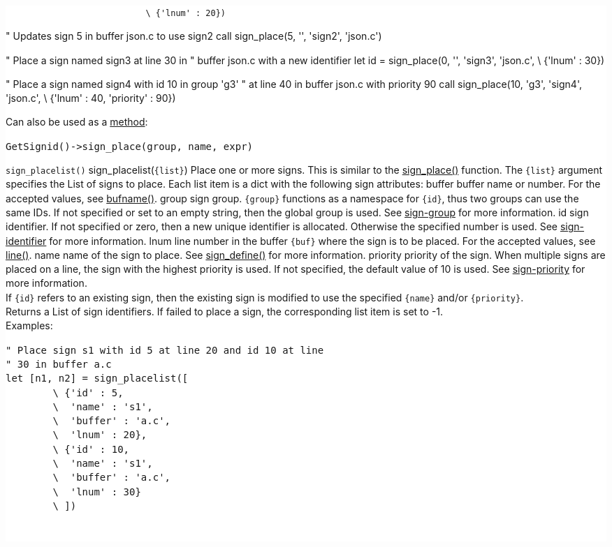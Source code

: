                                 \ {'lnum' : 20})

" Updates sign 5 in buffer json.c to use sign2
call sign_place(5, '', 'sign2', 'json.c')

" Place a sign named sign3 at line 30 in
" buffer json.c with a new identifier
let id = sign_place(0, '', 'sign3', 'json.c',
                                \ {'lnum' : 30})

" Place a sign named sign4 with id 10 in group 'g3'
" at line 40 in buffer json.c with priority 90
call sign_place(10, 'g3', 'sign4', 'json.c',
                \ {'lnum' : 40, 'priority' : 90})</pre></div>
<div class="old-help-para">		Can also be used as a <a href="/neovim-docs-web/en/eval#method">method</a>:<pre>GetSignid()-&gt;sign_place(group, name, expr)</pre></div>
<div class="old-help-para">							<a name="sign_placelist()"></a><code class="help-tag-right">sign_placelist()</code>
sign_placelist(<code>{list}</code>)
		Place one or more signs.  This is similar to the
		<a href="/neovim-docs-web/en/sign#sign_place()">sign_place()</a> function.  The <code>{list}</code> argument specifies the
		List of signs to place. Each list item is a dict with the
		following sign attributes:
		    buffer	buffer name or number. For the accepted
				values, see <a href="/neovim-docs-web/en/builtin#bufname()">bufname()</a>.
		    group	sign group. <code>{group}</code> functions as a namespace
				for <code>{id}</code>, thus two groups can use the same
				IDs. If not specified or set to an empty
				string, then the global group is used.   See
				<a href="/neovim-docs-web/en/sign#sign-group">sign-group</a> for more information.
		    id		sign identifier. If not specified or zero,
				then a new unique identifier is allocated.
				Otherwise the specified number is used. See
				<a href="/neovim-docs-web/en/sign#sign-identifier">sign-identifier</a> for more information.
		    lnum	line number in the buffer <code>{buf}</code> where the
				sign is to be placed. For the accepted values,
				see <a href="/neovim-docs-web/en/builtin#line()">line()</a>.
		    name	name of the sign to place. See <a href="/neovim-docs-web/en/sign#sign_define()">sign_define()</a>
		    		for more information.
		    priority	priority of the sign. When multiple signs are
				placed on a line, the sign with the highest
				priority is used. If not specified, the
				default value of 10 is used. See
				<a href="/neovim-docs-web/en/sign#sign-priority">sign-priority</a> for more information.</div>
<div class="old-help-para">		If <code>{id}</code> refers to an existing sign, then the existing sign is
		modified to use the specified <code>{name}</code> and/or <code>{priority}</code>.</div>
<div class="old-help-para">		Returns a List of sign identifiers. If failed to place a
		sign, the corresponding list item is set to -1.</div>
<div class="old-help-para">		Examples:<pre>" Place sign s1 with id 5 at line 20 and id 10 at line
" 30 in buffer a.c
let [n1, n2] = sign_placelist([
        \ {'id' : 5,
        \  'name' : 's1',
        \  'buffer' : 'a.c',
        \  'lnum' : 20},
        \ {'id' : 10,
        \  'name' : 's1',
        \  'buffer' : 'a.c',
        \  'lnum' : 30}
        \ ])
